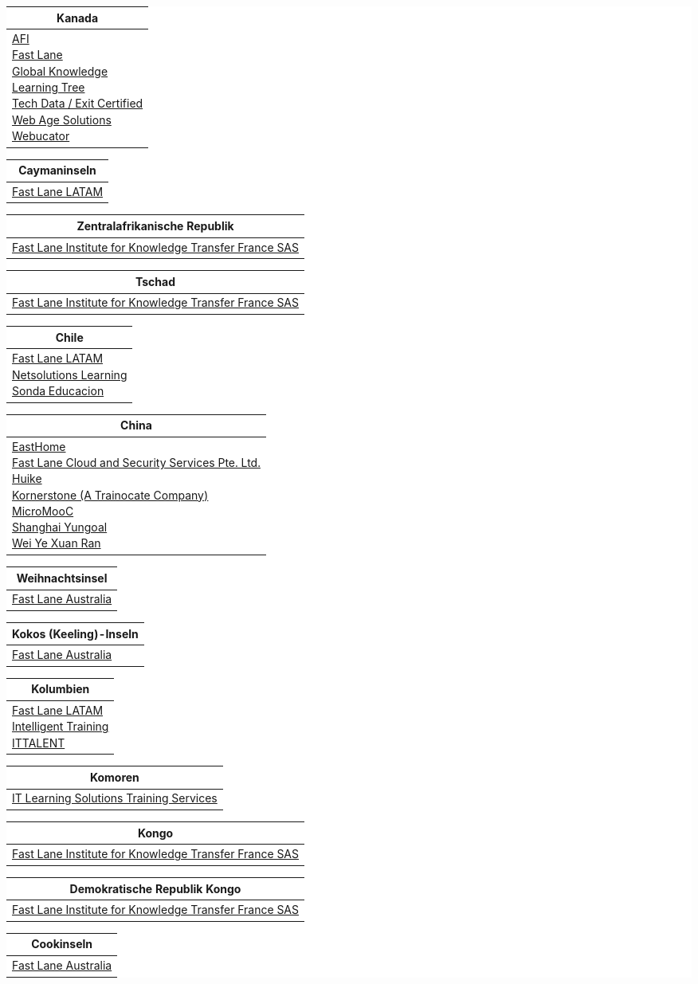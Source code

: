 | <a name="canada"></a>Kanada |
|-----------|
| [AFI](https://www.afiexpertise.com/en/training/microsoft)</br>[Fast Lane](https://www.fastlanetraining.ca/microsoft-training)</br>[Global Knowledge](https://www.globalknowledge.com/ca-en/training/course-catalog/brands/microsoft/)</br>[Learning Tree](https://www.learningtree.ca/training-directory/microsoft-training/)</br>[Tech Data / Exit Certified](https://www.exitcertified.com/it-training/microsoft?partner_referral=MICROSOFT)</br>[Web Age Solutions](https://www.webagesolutions.com/courses/microsoft-training)</br>[Webucator](https://www.webucator.com/microsoft-training/index.cfm) |

| <a name="cayman-islands"></a>Caymaninseln |
|-----------|
| [Fast Lane LATAM](https://www.flane.com.pa/microsoft) |

| <a name="central-african-republic"></a>Zentralafrikanische Republik |
|-----------|
| [Fast Lane Institute for Knowledge Transfer France SAS](https://www.flane.fr/microsoft) |

| <a name="chad"></a>Tschad |
|-----------|
| [Fast Lane Institute for Knowledge Transfer France SAS](https://www.flane.fr/microsoft) |

| <a name="chile"></a>Chile |
|-----------|
| [Fast Lane LATAM](https://www.flane.com.pa/microsoft)</br>[Netsolutions Learning](https://www.netsolutions.cl/capacitaciones/)</br>[Sonda Educacion](https://www.sondatraining.com/index.php/cursos-oficiales-microsoft-capacitacion-ti/) |

| <a name="china"></a>China |
|-----------|
| [EastHome](https://www.easthome.com/s/wei_ruan)</br>[Fast Lane Cloud and Security Services Pte. Ltd.](https://www.itls.io/microsoft)</br>[Huike](http://www.hpeiyou.com/microlandingpage.html)</br>[Kornerstone (A Trainocate Company)](https://www.kornerstone.com/microsoft-azure/)</br>[MicroMooC](https://www.micromooc.com/)</br>[Shanghai Yungoal](http://yungoal.com/services-training.html)</br>[Wei Ye Xuan Ran](https://www.techacademy.cn/home/courses) |

| <a name="christmas-island"></a>Weihnachtsinsel |
|-----------|
| [Fast Lane Australia](https://www.flanegroup.com.au/microsoft) |

| <a name="cocos-islands"></a>Kokos (Keeling)-Inseln |
|-----------|
| [Fast Lane Australia](https://www.flanegroup.com.au/microsoft) |

| <a name="colombia"></a>Kolumbien |
|-----------|
| [Fast Lane LATAM](https://www.flane.com.pa/microsoft)</br>[Intelligent Training](https://www.itcolombia.com/microsoft-365-skills-initiative/)</br>[ITTALENT](http://www.ittalent.com.co/capacitaciones-microsoft.html) |

| <a name="comoros"></a>Komoren |
|-----------|
| [IT Learning Solutions Training Services](https://www.itls.ae/microsoft) |

| <a name="congo"></a>Kongo|
|-----------|
| [Fast Lane Institute for Knowledge Transfer France SAS](https://www.flane.fr/microsoft) |

| <a name="congo-drc"></a>Demokratische Republik Kongo|
|-----------|
| [Fast Lane Institute for Knowledge Transfer France SAS](https://www.flane.fr/microsoft) |

| <a name="cook-islands"></a>Cookinseln |
|-----------|
| [Fast Lane Australia](https://www.flanegroup.com.au/microsoft) |
